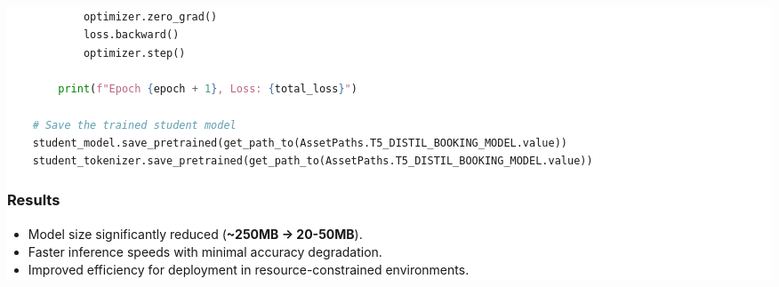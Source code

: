 ```python
            optimizer.zero_grad()
            loss.backward()
            optimizer.step()

        print(f"Epoch {epoch + 1}, Loss: {total_loss}")

    # Save the trained student model
    student_model.save_pretrained(get_path_to(AssetPaths.T5_DISTIL_BOOKING_MODEL.value))
    student_tokenizer.save_pretrained(get_path_to(AssetPaths.T5_DISTIL_BOOKING_MODEL.value))
```

### **Results**
- Model size significantly reduced (**~250MB → 20-50MB**).
- Faster inference speeds with minimal accuracy degradation.
- Improved efficiency for deployment in resource-constrained environments.
